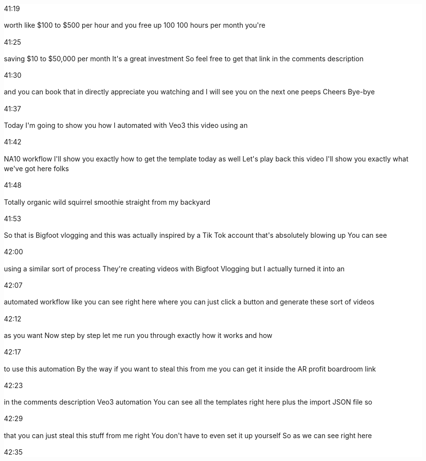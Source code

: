 41:19

worth like $100 to $500 per hour and you free up 100 100 hours per month you're

41:25

saving $10 to $50,000 per month It's a great investment So feel free to get that link in the comments description

41:30

and you can book that in directly appreciate you watching and I will see you on the next one peeps Cheers Bye-bye

41:37

Today I'm going to show you how I automated with Veo3 this video using an

41:42

NA10 workflow I'll show you exactly how to get the template today as well Let's play back this video I'll show you exactly what we've got here folks

41:48

Totally organic wild squirrel smoothie straight from my backyard

41:53

So that is Bigfoot vlogging and this was actually inspired by a Tik Tok account that's absolutely blowing up You can see

42:00

using a similar sort of process They're creating videos with Bigfoot Vlogging but I actually turned it into an

42:07

automated workflow like you can see right here where you can just click a button and generate these sort of videos

42:12

as you want Now step by step let me run you through exactly how it works and how

42:17

to use this automation By the way if you want to steal this from me you can get it inside the AR profit boardroom link

42:23

in the comments description Veo3 automation You can see all the templates right here plus the import JSON file so

42:29

that you can just steal this stuff from me right You don't have to even set it up yourself So as we can see right here

42:35

